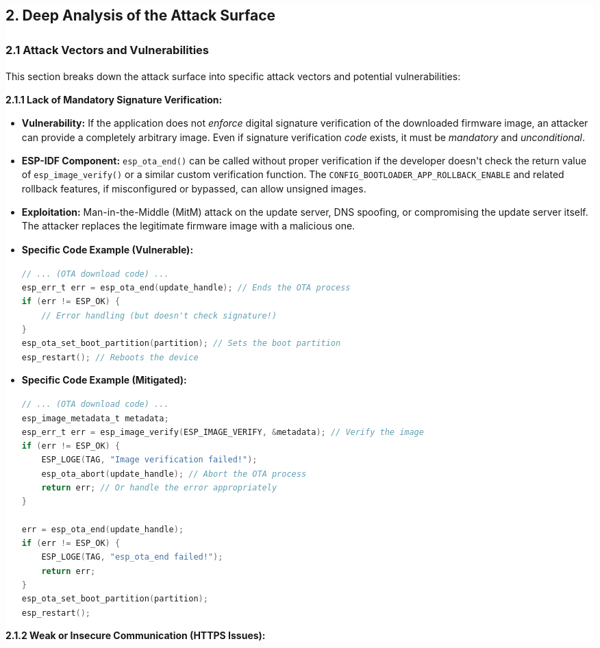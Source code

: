 ## 2. Deep Analysis of the Attack Surface

### 2.1 Attack Vectors and Vulnerabilities

This section breaks down the attack surface into specific attack vectors and potential vulnerabilities:

**2.1.1  Lack of Mandatory Signature Verification:**

*   **Vulnerability:**  If the application does not *enforce* digital signature verification of the downloaded firmware image, an attacker can provide a completely arbitrary image.  Even if signature verification *code* exists, it must be *mandatory* and *unconditional*.
*   **ESP-IDF Component:**  `esp_ota_end()` can be called without proper verification if the developer doesn't check the return value of `esp_image_verify()` or a similar custom verification function.  The `CONFIG_BOOTLOADER_APP_ROLLBACK_ENABLE` and related rollback features, if misconfigured or bypassed, can allow unsigned images.
*   **Exploitation:**  Man-in-the-Middle (MitM) attack on the update server, DNS spoofing, or compromising the update server itself.  The attacker replaces the legitimate firmware image with a malicious one.
*   **Specific Code Example (Vulnerable):**

    ```c
    // ... (OTA download code) ...
    esp_err_t err = esp_ota_end(update_handle); // Ends the OTA process
    if (err != ESP_OK) {
        // Error handling (but doesn't check signature!)
    }
    esp_ota_set_boot_partition(partition); // Sets the boot partition
    esp_restart(); // Reboots the device
    ```

*   **Specific Code Example (Mitigated):**

    ```c
    // ... (OTA download code) ...
    esp_image_metadata_t metadata;
    esp_err_t err = esp_image_verify(ESP_IMAGE_VERIFY, &metadata); // Verify the image
    if (err != ESP_OK) {
        ESP_LOGE(TAG, "Image verification failed!");
        esp_ota_abort(update_handle); // Abort the OTA process
        return err; // Or handle the error appropriately
    }

    err = esp_ota_end(update_handle);
    if (err != ESP_OK) {
        ESP_LOGE(TAG, "esp_ota_end failed!");
        return err;
    }
    esp_ota_set_boot_partition(partition);
    esp_restart();
    ```

**2.1.2  Weak or Insecure Communication (HTTPS Issues):**
